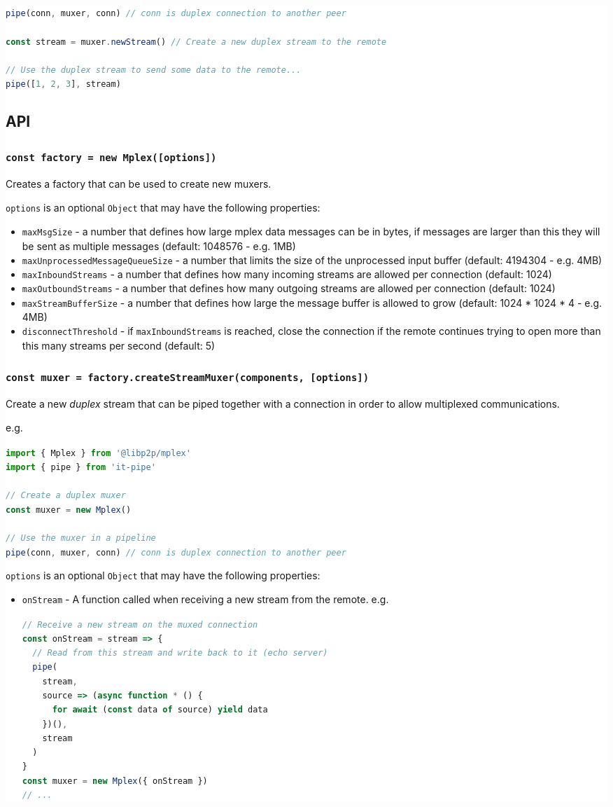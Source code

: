 ```js
pipe(conn, muxer, conn) // conn is duplex connection to another peer

const stream = muxer.newStream() // Create a new duplex stream to the remote

// Use the duplex stream to send some data to the remote...
pipe([1, 2, 3], stream)
```

## API

### `const factory = new Mplex([options])`

Creates a factory that can be used to create new muxers.

`options` is an optional `Object` that may have the following properties:

- `maxMsgSize` - a number that defines how large mplex data messages can be in bytes, if messages are larger than this they will be sent as multiple messages (default: 1048576 - e.g. 1MB)
- `maxUnprocessedMessageQueueSize` - a number that limits the size of the unprocessed input buffer (default: 4194304 - e.g. 4MB)
- `maxInboundStreams` - a number that defines how many incoming streams are allowed per connection (default: 1024)
- `maxOutboundStreams` - a number that defines how many outgoing streams are allowed per connection (default: 1024)
- `maxStreamBufferSize` - a number that defines how large the message buffer is allowed to grow (default: 1024 \* 1024 \* 4 - e.g. 4MB)
- `disconnectThreshold` - if `maxInboundStreams` is reached, close the connection if the remote continues trying to open more than this many streams per second (default: 5)

### `const muxer = factory.createStreamMuxer(components, [options])`

Create a new *duplex* stream that can be piped together with a connection in order to allow multiplexed communications.

e.g.

```js
import { Mplex } from '@libp2p/mplex'
import { pipe } from 'it-pipe'

// Create a duplex muxer
const muxer = new Mplex()

// Use the muxer in a pipeline
pipe(conn, muxer, conn) // conn is duplex connection to another peer
```

`options` is an optional `Object` that may have the following properties:

- `onStream` - A function called when receiving a new stream from the remote. e.g.
  ```js
  // Receive a new stream on the muxed connection
  const onStream = stream => {
    // Read from this stream and write back to it (echo server)
    pipe(
      stream,
      source => (async function * () {
        for await (const data of source) yield data
      })(),
      stream
    )
  }
  const muxer = new Mplex({ onStream })
  // ...
  ```
